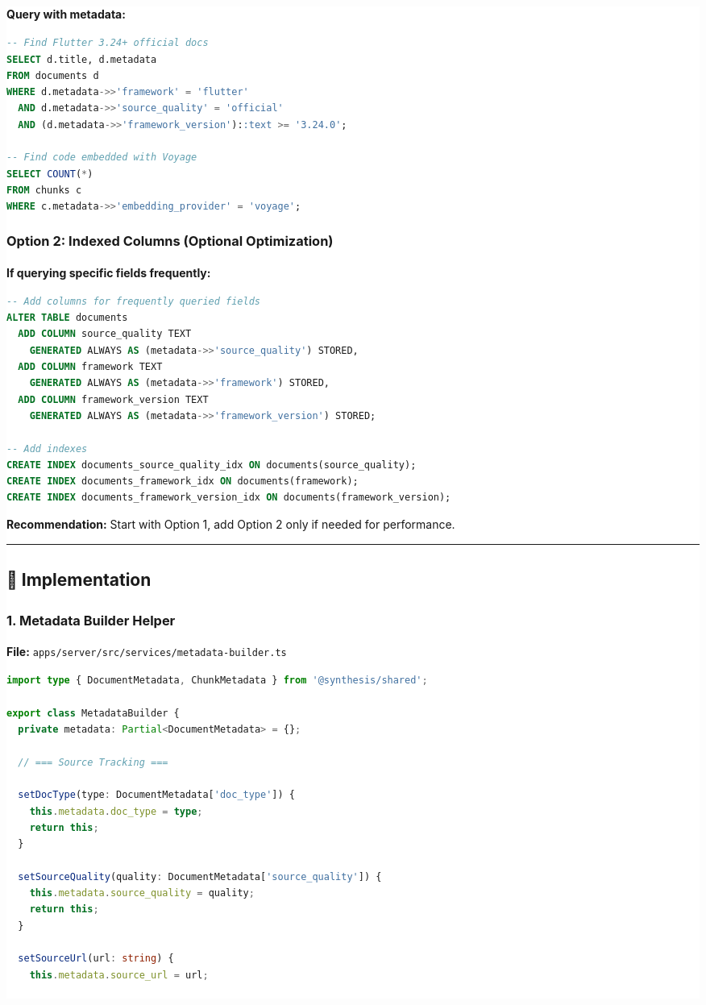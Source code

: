 **Query with metadata:**
```sql
-- Find Flutter 3.24+ official docs
SELECT d.title, d.metadata
FROM documents d
WHERE d.metadata->>'framework' = 'flutter'
  AND d.metadata->>'source_quality' = 'official'
  AND (d.metadata->>'framework_version')::text >= '3.24.0';

-- Find code embedded with Voyage
SELECT COUNT(*)
FROM chunks c
WHERE c.metadata->>'embedding_provider' = 'voyage';
```

### Option 2: Indexed Columns (Optional Optimization)

**If querying specific fields frequently:**
```sql
-- Add columns for frequently queried fields
ALTER TABLE documents 
  ADD COLUMN source_quality TEXT 
    GENERATED ALWAYS AS (metadata->>'source_quality') STORED,
  ADD COLUMN framework TEXT
    GENERATED ALWAYS AS (metadata->>'framework') STORED,
  ADD COLUMN framework_version TEXT
    GENERATED ALWAYS AS (metadata->>'framework_version') STORED;

-- Add indexes
CREATE INDEX documents_source_quality_idx ON documents(source_quality);
CREATE INDEX documents_framework_idx ON documents(framework);
CREATE INDEX documents_framework_version_idx ON documents(framework_version);
```

**Recommendation:** Start with Option 1, add Option 2 only if needed for performance.

---

## 🔧 Implementation

### 1. Metadata Builder Helper

**File:** `apps/server/src/services/metadata-builder.ts`

```typescript
import type { DocumentMetadata, ChunkMetadata } from '@synthesis/shared';

export class MetadataBuilder {
  private metadata: Partial<DocumentMetadata> = {};
  
  // === Source Tracking ===
  
  setDocType(type: DocumentMetadata['doc_type']) {
    this.metadata.doc_type = type;
    return this;
  }
  
  setSourceQuality(quality: DocumentMetadata['source_quality']) {
    this.metadata.source_quality = quality;
    return this;
  }
  
  setSourceUrl(url: string) {
    this.metadata.source_url = url;
    
```